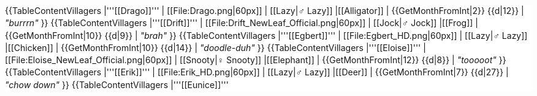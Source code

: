 {{TableContentVillagers
|'''[[Drago]]'''
| [[File:Drago.png|60px]]
| [[Lazy|♂ Lazy]]
|[[Alligator]]
| {{GetMonthFromInt|2}} {{d|12}}
| <i>"burrrn"</i>
}}
{{TableContentVillagers
|'''[[Drift]]'''<ref name=":7" />
| [[File:Drift_NewLeaf_Official.png|60px]]
| [[Jock|♂ Jock]]
|[[Frog]]
| {{GetMonthFromInt|10}} {{d|9}}
| <i>"brah"</i>
}}
{{TableContentVillagers
|'''[[Egbert]]'''<ref name=":4" />
| [[File:Egbert_HD.png|60px]]
| [[Lazy|♂ Lazy]]
|[[Chicken]]
| {{GetMonthFromInt|10}} {{d|14}}
| <i>"doodle-duh"</i>
}}
{{TableContentVillagers
|'''[[Eloise]]'''<ref name=":4" />
| [[File:Eloise_NewLeaf_Official.png|60px]]
| [[Snooty|♀ Snooty]]
|[[Elephant]]
| {{GetMonthFromInt|12}} {{d|8}}
| <i>"tooooot"</i>
}}
{{TableContentVillagers
|'''[[Erik]]'''<ref name=":7" />
| [[File:Erik_HD.png|60px]]
| [[Lazy|♂ Lazy]]
|[[Deer]]
| {{GetMonthFromInt|7}} {{d|27}}
| <i>"chow down"</i>
}}
{{TableContentVillagers
|'''[[Eunice]]'''<ref name=":1" />
